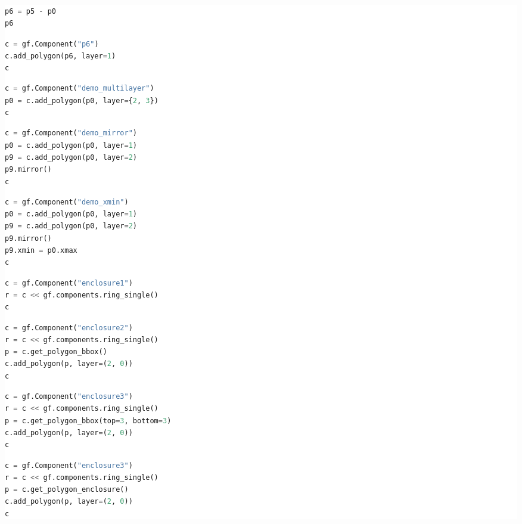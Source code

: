 ```python
p6 = p5 - p0
p6
```

```python
c = gf.Component("p6")
c.add_polygon(p6, layer=1)
c
```

```python
c = gf.Component("demo_multilayer")
p0 = c.add_polygon(p0, layer={2, 3})
c
```

```python
c = gf.Component("demo_mirror")
p0 = c.add_polygon(p0, layer=1)
p9 = c.add_polygon(p0, layer=2)
p9.mirror()
c
```

```python
c = gf.Component("demo_xmin")
p0 = c.add_polygon(p0, layer=1)
p9 = c.add_polygon(p0, layer=2)
p9.mirror()
p9.xmin = p0.xmax
c
```

```python
c = gf.Component("enclosure1")
r = c << gf.components.ring_single()
c
```


```python
c = gf.Component("enclosure2")
r = c << gf.components.ring_single()
p = c.get_polygon_bbox()
c.add_polygon(p, layer=(2, 0))
c
```

```python
c = gf.Component("enclosure3")
r = c << gf.components.ring_single()
p = c.get_polygon_bbox(top=3, bottom=3)
c.add_polygon(p, layer=(2, 0))
c
```

```python
c = gf.Component("enclosure3")
r = c << gf.components.ring_single()
p = c.get_polygon_enclosure()
c.add_polygon(p, layer=(2, 0))
c
```
